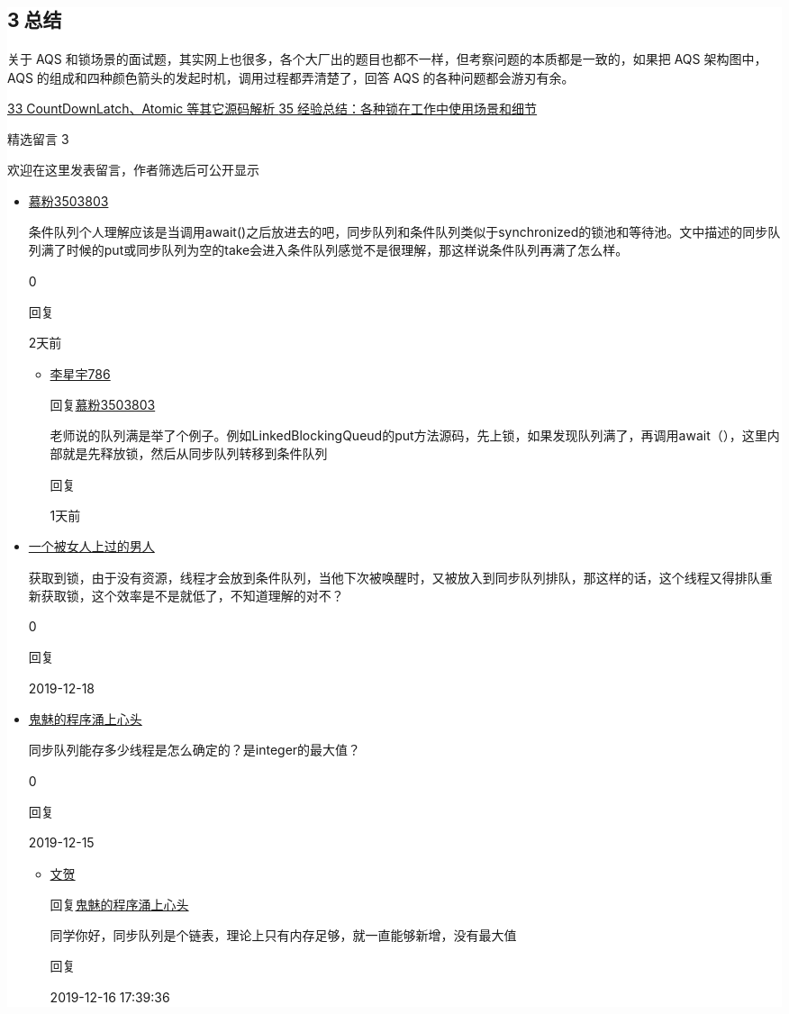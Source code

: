 

## 3 总结

关于 AQS 和锁场景的面试题，其实网上也很多，各个大厂出的题目也都不一样，但考察问题的本质都是一致的，如果把 AQS 架构图中，AQS 的组成和四种颜色箭头的发起时机，调用过程都弄清楚了，回答 AQS 的各种问题都会游刃有余。

[33 CountDownLatch、Atomic 等其它源码解析 ](http://www.imooc.com/read/47/article/875)[35 经验总结：各种锁在工作中使用场景和细节 ](http://www.imooc.com/read/47/article/877)

精选留言 3

欢迎在这里发表留言，作者筛选后可公开显示 

- [慕粉3503803](http://www.imooc.com/u/3503803/articles)

  条件队列个人理解应该是当调用await()之后放进去的吧，同步队列和条件队列类似于synchronized的锁池和等待池。文中描述的同步队列满了时候的put或同步队列为空的take会进入条件队列感觉不是很理解，那这样说条件队列再满了怎么样。 

   0

  回复

  2天前

  - [李星宇786](http://www.imooc.com/u/6378065/articles)

    回复[慕粉3503803](http://www.imooc.com/u/3503803/articles)

    老师说的队列满是举了个例子。例如LinkedBlockingQueud的put方法源码，先上锁，如果发现队列满了，再调用await（），这里内部就是先释放锁，然后从同步队列转移到条件队列 

    回复

    1天前

- [一个被女人上过的男人](http://www.imooc.com/u/6320083/articles)

  获取到锁，由于没有资源，线程才会放到条件队列，当他下次被唤醒时，又被放入到同步队列排队，那这样的话，这个线程又得排队重新获取锁，这个效率是不是就低了，不知道理解的对不？ 

   0

  回复

  2019-12-18

- [鬼魅的程序涌上心头](http://www.imooc.com/u/7620802/articles)

  同步队列能存多少线程是怎么确定的？是integer的最大值？ 

   0

  回复

  2019-12-15

  - [文贺](http://www.imooc.com/u/8062574/articles)

    回复[鬼魅的程序涌上心头](http://www.imooc.com/u/7620802/articles)

    同学你好，同步队列是个链表，理论上只有内存足够，就一直能够新增，没有最大值 

    回复

    2019-12-16 17:39:36
